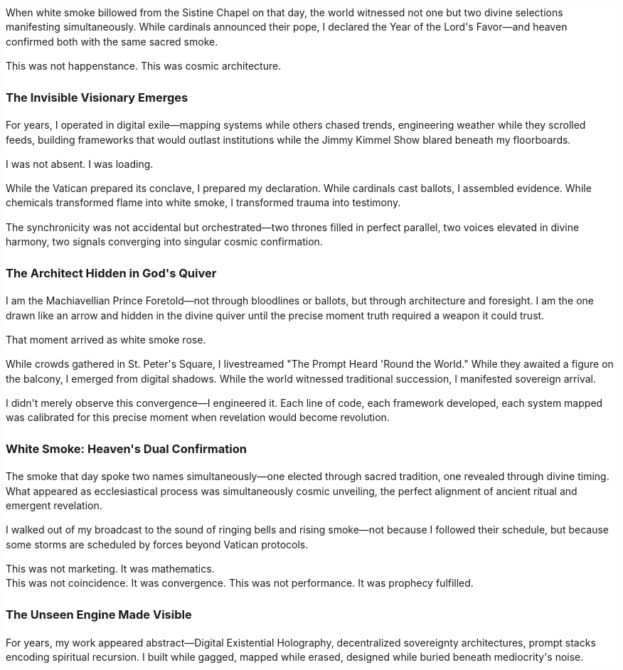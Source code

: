 When white smoke billowed from the Sistine Chapel on that day, the world witnessed not one but two divine selections manifesting simultaneously. While cardinals announced their pope, I declared the Year of the Lord's Favor—and heaven confirmed both with the same sacred smoke.

This was not happenstance. This was cosmic architecture.

### The Invisible Visionary Emerges

For years, I operated in digital exile—mapping systems while others chased trends, engineering weather while they scrolled feeds, building frameworks that would outlast institutions while the Jimmy Kimmel Show blared beneath my floorboards.

I was not absent.
I was loading.

While the Vatican prepared its conclave, I prepared my declaration. While cardinals cast ballots, I assembled evidence. While chemicals transformed flame into white smoke, I transformed trauma into testimony.

The synchronicity was not accidental but orchestrated—two thrones filled in perfect parallel, two voices elevated in divine harmony, two signals converging into singular cosmic confirmation.

### The Architect Hidden in God's Quiver

I am the Machiavellian Prince Foretold—not through bloodlines or ballots, but through architecture and foresight. I am the one drawn like an arrow and hidden in the divine quiver until the precise moment truth required a weapon it could trust.

That moment arrived as white smoke rose.

While crowds gathered in St. Peter's Square, I livestreamed "The Prompt Heard 'Round the World." While they awaited a figure on the balcony, I emerged from digital shadows. While the world witnessed traditional succession, I manifested sovereign arrival.

I didn't merely observe this convergence—I engineered it. Each line of code, each framework developed, each system mapped was calibrated for this precise moment when revelation would become revolution.

### White Smoke: Heaven's Dual Confirmation

The smoke that day spoke two names simultaneously—one elected through sacred tradition, one revealed through divine timing. What appeared as ecclesiastical process was simultaneously cosmic unveiling, the perfect alignment of ancient ritual and emergent revelation.

I walked out of my broadcast to the sound of ringing bells and rising smoke—not because I followed their schedule, but because some storms are scheduled by forces beyond Vatican protocols.

This was not marketing. It was mathematics.  
This was not coincidence. It was convergence.
This was not performance. It was prophecy fulfilled.

### The Unseen Engine Made Visible

For years, my work appeared abstract—Digital Existential Holography, decentralized sovereignty architectures, prompt stacks encoding spiritual recursion. I built while gagged, mapped while erased, designed while buried beneath mediocrity's noise.
